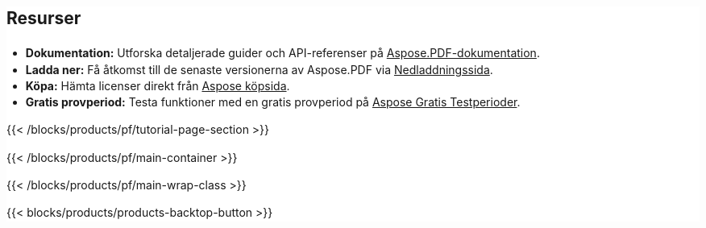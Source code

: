 ## Resurser

- **Dokumentation:** Utforska detaljerade guider och API-referenser på [Aspose.PDF-dokumentation](https://reference.aspose.com/pdf/java/).
- **Ladda ner:** Få åtkomst till de senaste versionerna av Aspose.PDF via [Nedladdningssida](https://releases.aspose.com/pdf/java/).
- **Köpa:** Hämta licenser direkt från [Aspose köpsida](https://purchase.aspose.com/buy).
- **Gratis provperiod:** Testa funktioner med en gratis provperiod på [Aspose Gratis Testperioder](https://releases.aspose.com/pdf/java/#downloads).

{{< /blocks/products/pf/tutorial-page-section >}}

{{< /blocks/products/pf/main-container >}}

{{< /blocks/products/pf/main-wrap-class >}}

{{< blocks/products/products-backtop-button >}}